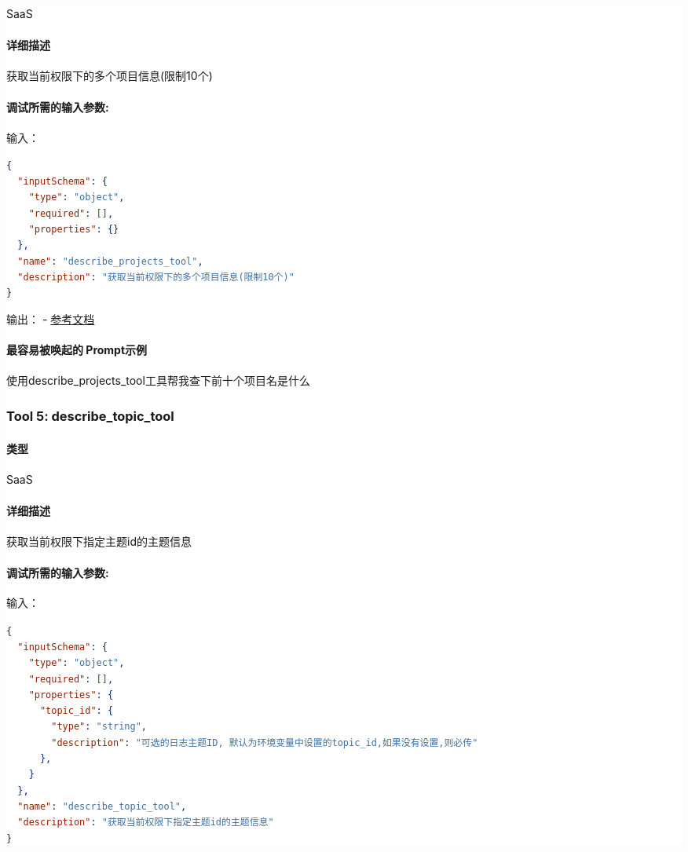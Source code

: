 SaaS

#### 详细描述

获取当前权限下的多个项目信息(限制10个)

#### 调试所需的输入参数:

输入：

```json
{
  "inputSchema": {
    "type": "object",
    "required": [],
    "properties": {}
  },
  "name": "describe_projects_tool",
  "description": "获取当前权限下的多个项目信息(限制10个)"
}
```

输出：
    - [参考文档](https://www.volcengine.com/docs/6470/112179)

#### 最容易被唤起的 Prompt示例

使用describe_projects_tool工具帮我查下前十个项目名是什么

### Tool 5: describe_topic_tool

#### 类型

SaaS

#### 详细描述

获取当前权限下指定主题id的主题信息

#### 调试所需的输入参数:

输入：

```json
{
  "inputSchema": {
    "type": "object",
    "required": [],
    "properties": {
      "topic_id": {
        "type": "string",
        "description": "可选的日志主题ID, 默认为环境变量中设置的topic_id,如果没有设置,则必传"
      },
    }
  },
  "name": "describe_topic_tool",
  "description": "获取当前权限下指定主题id的主题信息"
}
```
